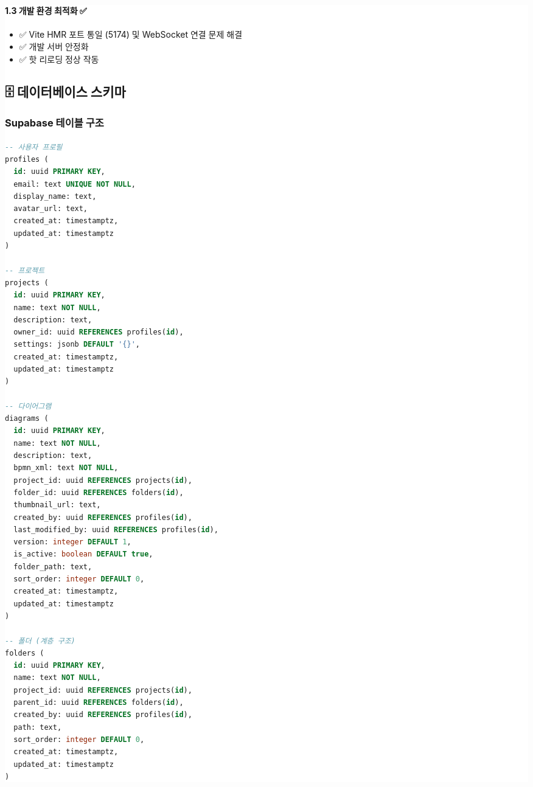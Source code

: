 #### 1.3 개발 환경 최적화 ✅
- ✅ Vite HMR 포트 통일 (5174) 및 WebSocket 연결 문제 해결
- ✅ 개발 서버 안정화
- ✅ 핫 리로딩 정상 작동

## 🗄️ 데이터베이스 스키마

### Supabase 테이블 구조
```sql
-- 사용자 프로필
profiles (
  id: uuid PRIMARY KEY,
  email: text UNIQUE NOT NULL,
  display_name: text,
  avatar_url: text,
  created_at: timestamptz,
  updated_at: timestamptz
)

-- 프로젝트
projects (
  id: uuid PRIMARY KEY,
  name: text NOT NULL,
  description: text,
  owner_id: uuid REFERENCES profiles(id),
  settings: jsonb DEFAULT '{}',
  created_at: timestamptz,
  updated_at: timestamptz
)

-- 다이어그램
diagrams (
  id: uuid PRIMARY KEY,
  name: text NOT NULL,
  description: text,
  bpmn_xml: text NOT NULL,
  project_id: uuid REFERENCES projects(id),
  folder_id: uuid REFERENCES folders(id),
  thumbnail_url: text,
  created_by: uuid REFERENCES profiles(id),
  last_modified_by: uuid REFERENCES profiles(id),
  version: integer DEFAULT 1,
  is_active: boolean DEFAULT true,
  folder_path: text,
  sort_order: integer DEFAULT 0,
  created_at: timestamptz,
  updated_at: timestamptz
)

-- 폴더 (계층 구조)
folders (
  id: uuid PRIMARY KEY,
  name: text NOT NULL,
  project_id: uuid REFERENCES projects(id),
  parent_id: uuid REFERENCES folders(id),
  created_by: uuid REFERENCES profiles(id),
  path: text,
  sort_order: integer DEFAULT 0,
  created_at: timestamptz,
  updated_at: timestamptz
)

```